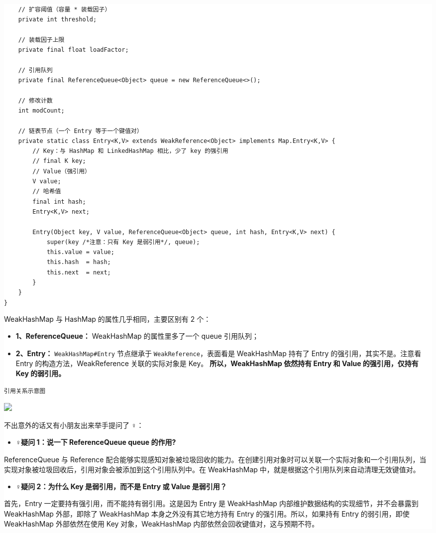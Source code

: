 ```
    // 扩容阈值（容量 * 装载因子）
    private int threshold;

    // 装载因子上限
    private final float loadFactor;

    // 引用队列
    private final ReferenceQueue<Object> queue = new ReferenceQueue<>();

    // 修改计数
    int modCount;

    // 链表节点（一个 Entry 等于一个键值对）
    private static class Entry<K,V> extends WeakReference<Object> implements Map.Entry<K,V> {
        // Key：与 HashMap 和 LinkedHashMap 相比，少了 key 的强引用
        // final K key;
        // Value（强引用）
        V value;
        // 哈希值
        final int hash;
        Entry<K,V> next;

        Entry(Object key, V value, ReferenceQueue<Object> queue, int hash, Entry<K,V> next) {
            super(key /*注意：只有 Key 是弱引用*/, queue);
            this.value = value;
            this.hash  = hash;
            this.next  = next;
        }
    }
}
```

WeakHashMap 与 HashMap 的属性几乎相同，主要区别有 2 个：

-   **1、ReferenceQueue：** WeakHashMap 的属性里多了一个 queue 引用队列；  
    
-   **2、Entry：** `WeakHashMap#Entry` 节点继承于 `WeakReference`，表面看是 WeakHashMap 持有了 Entry 的强引用，其实不是。注意看 Entry 的构造方法，WeakReference 关联的实际对象是 Key。 **所以，WeakHashMap 依然持有 Entry 和 Value 的强引用，仅持有 Key 的弱引用。**  
    

`引用关系示意图`

![](https://pic1.zhimg.com/50/v2-9c8f26664756220a1ec56c639e4e198a_720w.jpg?source=1940ef5c)

不出意外的话又有小朋友出来举手提问了 **♀️**：

-   ♀️**疑问 1：说一下 ReferenceQueue queue 的作用?**

ReferenceQueue 与 Reference 配合能够实现感知对象被垃圾回收的能力。在创建引用对象时可以关联一个实际对象和一个引用队列，当实现对象被垃圾回收后，引用对象会被添加到这个引用队列中。在 WeakHashMap 中，就是根据这个引用队列来自动清理无效键值对。

-   ♀️**疑问 2：为什么 Key 是弱引用，而不是 Entry 或 Value 是弱引用？**

首先，Entry 一定要持有强引用，而不能持有弱引用。这是因为 Entry 是 WeakHashMap 内部维护数据结构的实现细节，并不会暴露到 WeakHashMap 外部，即除了 WeakHashMap 本身之外没有其它地方持有 Entry 的强引用。所以，如果持有 Entry 的弱引用，即使 WeakHashMap 外部依然在使用 Key 对象，WeakHashMap 内部依然会回收键值对，这与预期不符。
